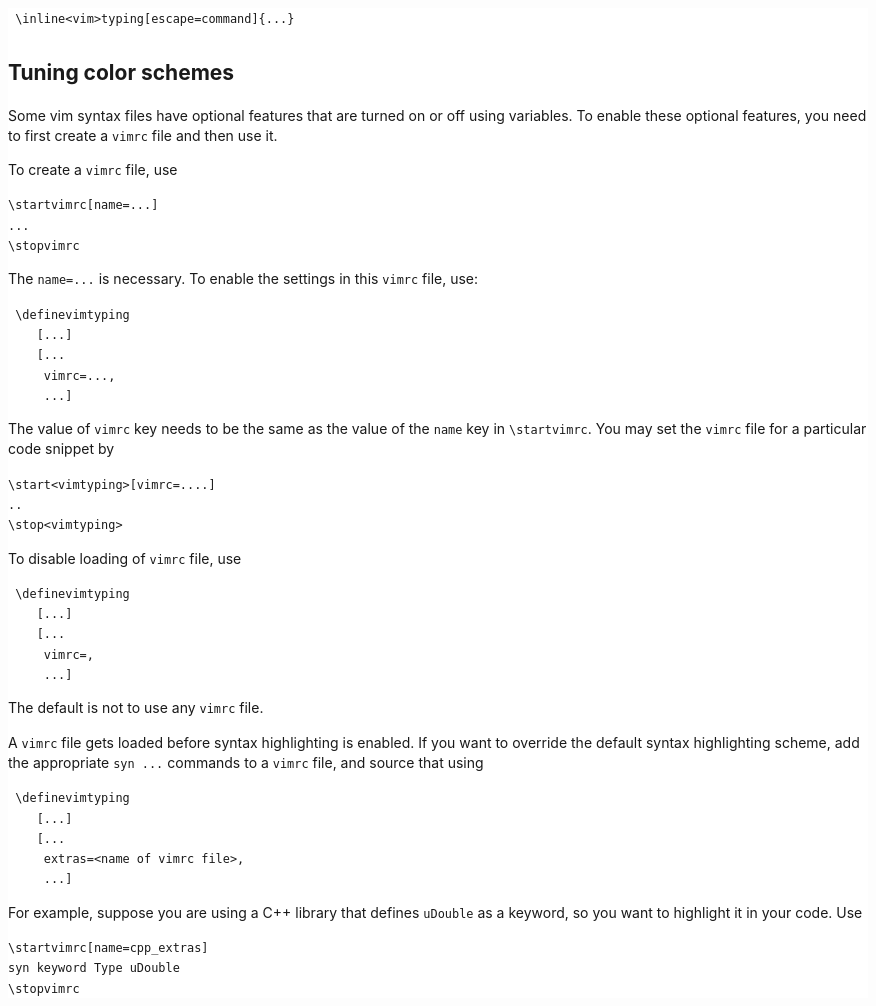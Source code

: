      \inline<vim>typing[escape=command]{...}

Tuning color schemes
--------------------

Some vim syntax files have optional features that are turned on or off using
variables. To enable these optional features, you need to first create a `vimrc`
file and then use it.

To create a `vimrc` file, use

    \startvimrc[name=...]
    ...
    \stopvimrc

The `name=...` is necessary. To enable the settings in this `vimrc` file, use:

     \definevimtyping
        [...]
        [...
         vimrc=...,
         ...]

The value of `vimrc` key needs to be the same as the value of the `name`
key in `\startvimrc`. You may set the `vimrc` file for a particular code snippet
by

    \start<vimtyping>[vimrc=....]
    ..
    \stop<vimtyping>


To disable loading of `vimrc` file, use

     \definevimtyping
        [...]
        [...
         vimrc=,
         ...]
    

The default is not to use any `vimrc` file.

A `vimrc` file gets loaded before syntax highlighting is enabled. If you want to
override the default syntax highlighting scheme, add the appropriate `syn ...`
commands to a `vimrc` file, and source that using

     \definevimtyping
        [...]
        [...
         extras=<name of vimrc file>,
         ...]

For example, suppose you are using a C++ library that defines `uDouble` as a
keyword, so you want to highlight it in your code. Use

    \startvimrc[name=cpp_extras]
    syn keyword Type uDouble
    \stopvimrc


[Neovim]: https://neovim.io/
[style]: https://wiki.contextgarden.net/Style_Alternatives